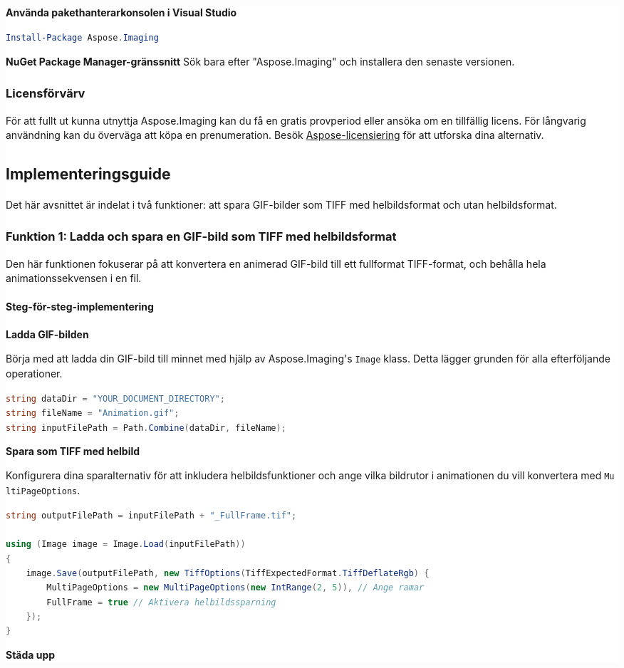**Använda pakethanterarkonsolen i Visual Studio**
```powershell
Install-Package Aspose.Imaging
```

**NuGet Package Manager-gränssnitt**
Sök bara efter "Aspose.Imaging" och installera den senaste versionen.

### Licensförvärv

För att fullt ut kunna utnyttja Aspose.Imaging kan du få en gratis provperiod eller ansöka om en tillfällig licens. För långvarig användning kan du överväga att köpa en prenumeration. Besök [Aspose-licensiering](https://purchase.aspose.com/buy) för att utforska dina alternativ.

## Implementeringsguide

Det här avsnittet är indelat i två funktioner: att spara GIF-bilder som TIFF med helbildsformat och utan helbildsformat.

### Funktion 1: Ladda och spara en GIF-bild som TIFF med helbildsformat

Den här funktionen fokuserar på att konvertera en animerad GIF-bild till ett fullformat TIFF-format, och behålla hela animationssekvensen i en fil.

#### Steg-för-steg-implementering

**Ladda GIF-bilden**

Börja med att ladda din GIF-bild till minnet med hjälp av Aspose.Imaging's `Image` klass. Detta lägger grunden för alla efterföljande operationer.

```csharp
string dataDir = "YOUR_DOCUMENT_DIRECTORY";
string fileName = "Animation.gif";
string inputFilePath = Path.Combine(dataDir, fileName);
```

**Spara som TIFF med helbild**

Konfigurera dina sparalternativ för att inkludera helbildsfunktioner och ange vilka bildrutor i animationen du vill konvertera med `MultiPageOptions`.

```csharp
string outputFilePath = inputFilePath + "_FullFrame.tif";

using (Image image = Image.Load(inputFilePath))
{
    image.Save(outputFilePath, new TiffOptions(TiffExpectedFormat.TiffDeflateRgb) { 
        MultiPageOptions = new MultiPageOptions(new IntRange(2, 5)), // Ange ramar
        FullFrame = true // Aktivera helbildssparning
    });
}
```

**Städa upp**

